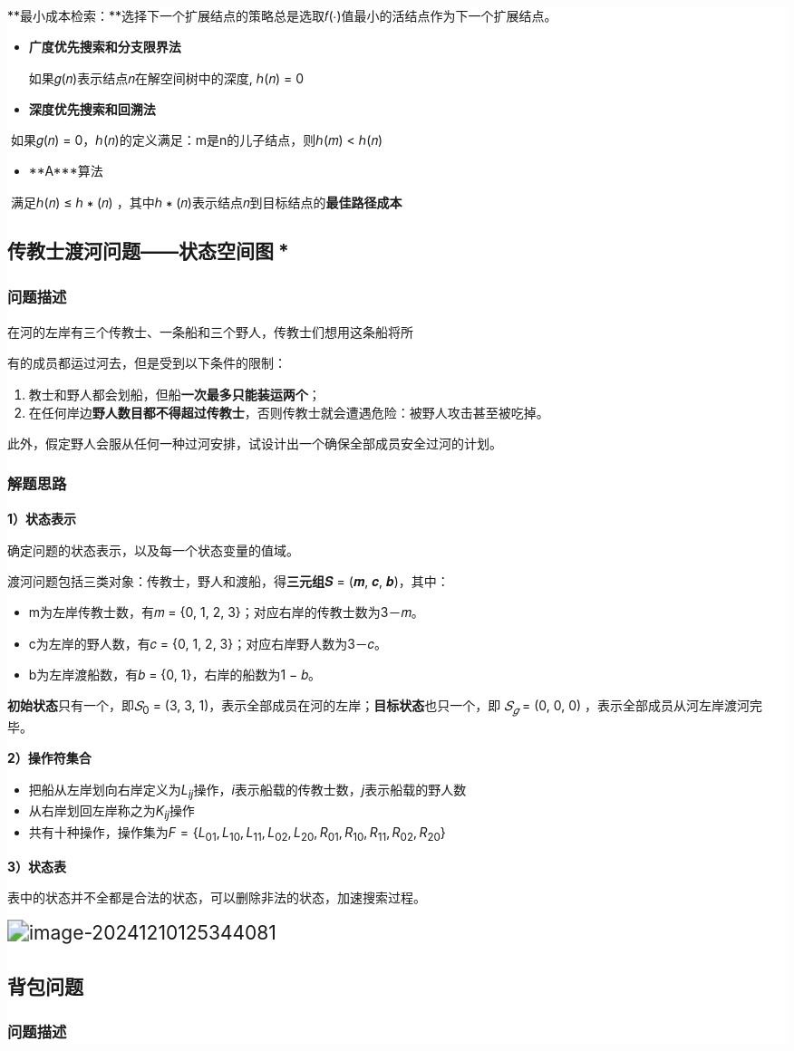 **最小成本检索：**选择下一个扩展结点的策略总是选取𝑓(∙)值最小的活结点作为下一个扩展结点。

- **广度优先搜索和分支限界法**

  如果𝑔(𝑛)表示结点𝑛在解空间树中的深度, ℎ(𝑛) = 0

- **深度优先搜索和回溯法**

​	如果𝑔(𝑛) = 0，ℎ(𝑛)的定义满足：m是n的儿子结点，则ℎ(𝑚) < ℎ(𝑛)

- **A\***算法

​	满足ℎ(𝑛) ≤ ℎ ∗ (𝑛) ，其中ℎ ∗ (𝑛)表示结点𝑛到目标结点的**最佳路径成本**

## 传教士渡河问题——状态空间图 *

### 问题描述

在河的左岸有三个传教士、一条船和三个野人，传教士们想用这条船将所

有的成员都运过河去，但是受到以下条件的限制：

1.  教士和野人都会划船，但船**一次最多只能装运两个**；
2. 在任何岸边**野人数目都不得超过传教士**，否则传教士就会遭遇危险：被野人攻击甚至被吃掉。

此外，假定野人会服从任何一种过河安排，试设计出一个确保全部成员安全过河的计划。

### 解题思路

**1）状态表示**

确定问题的状态表示，以及每一个状态变量的值域。

渡河问题包括三类对象：传教士，野人和渡船，得**三元组**𝑺 = (𝒎, 𝒄, 𝒃)，其中：

- m为左岸传教士数，有𝑚 = {0, 1, 2, 3}；对应右岸的传教士数为3－𝑚。

- c为左岸的野人数，有𝑐 = {0, 1, 2, 3}；对应右岸野人数为3－𝑐。

- b为左岸渡船数，有𝑏 = {0, 1}，右岸的船数为1 − 𝑏。

**初始状态**只有一个，即$𝑆_0$ = (3, 3, 1)，表示全部成员在河的左岸；**目标状态**也只一个，即 $𝑆_𝑔$ = (0, 0, 0) ，表示全部成员从河左岸渡河完毕。

**2）操作符集合**

- 把船从左岸划向右岸定义为$L_{ij}$操作，$i$表示船载的传教士数，$j$表示船载的野人数
- 从右岸划回左岸称之为$K_{ij}$操作
- 共有十种操作，操作集为$F = \{L_{01},L_{10},L_{11},L_{02},L_{20},R_{01},R_{10},R_{11},R_{02},R_{20}\}$

**3）状态表**

表中的状态并不全都是合法的状态，可以删除非法的状态，加速搜索过程。

<img src="C:\Users\86187\AppData\Roaming\Typora\typora-user-images\image-20241210125344081.png" alt="image-20241210125344081" style="zoom:150%;" />

## 背包问题

### 问题描述
